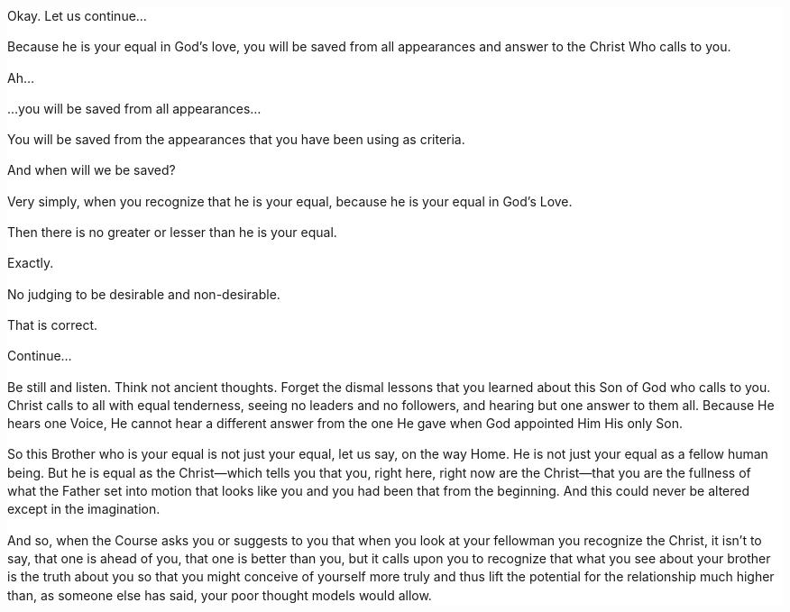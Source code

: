 Okay.  Let us continue&hellip;

<div markdown="1" class="well book">
Because he is your equal in God’s love, you will be saved from all appearances 
and answer to the Christ Who calls to you. 
</div> 

Ah&hellip;

<div markdown="1" class="well book">
&hellip;you will be saved from all appearances&hellip;
</div> 

You will be saved from the appearances that you have been using as criteria.

<div markdown="1" class="well person">
And when will we be saved?
</div> 

Very simply, when you recognize that he is your equal, because he is your equal 
in God’s Love.

<div markdown="1" class="well person">
Then there is no greater or lesser than he is your equal.
</div> 

Exactly.

<div markdown="1" class="well person">
No judging to be desirable and non-desirable.
</div> 

That is correct.

Continue&hellip;

<div markdown="1" class="well book">
Be still and listen. Think not ancient thoughts. Forget the dismal lessons that 
you learned about this Son of God who calls to you. Christ calls to all with 
equal tenderness, seeing no leaders and no followers, and hearing but one 
answer to them all. Because He hears one Voice, He cannot hear a different 
answer from the one He gave when God appointed Him His only Son. 
</div> 

So this Brother who is your equal is not just your equal, let us say, on the 
way Home.  He is not just your equal as a fellow human being.  But he is equal 
as the Christ—which tells you that you, right here, right now are the 
Christ—that you are the fullness of what the Father set into motion that looks 
like you and you had been that from the beginning.  And this could never be 
altered except in the imagination.

And so, when the Course asks you or suggests to you that when you look at your 
fellowman you recognize the Christ, it isn’t to say, that one is ahead of you, 
that one is better than you, but it calls upon you to recognize that what you 
see about your brother is the truth about you so that you might conceive of 
yourself more truly and thus lift the potential for the relationship much 
higher than, as someone else has said, your poor thought models would allow.
